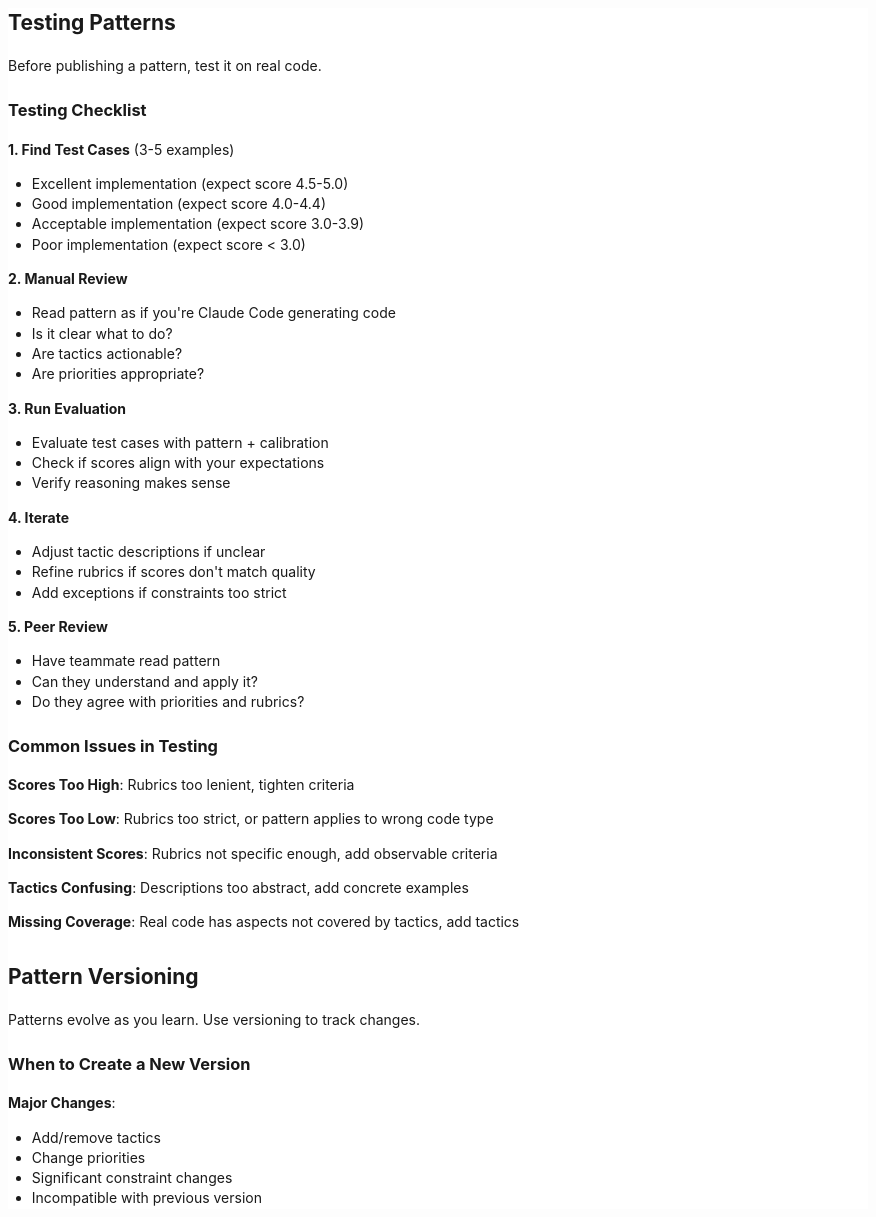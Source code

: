 ## Testing Patterns

Before publishing a pattern, test it on real code.

### Testing Checklist

**1. Find Test Cases** (3-5 examples)
- Excellent implementation (expect score 4.5-5.0)
- Good implementation (expect score 4.0-4.4)
- Acceptable implementation (expect score 3.0-3.9)
- Poor implementation (expect score < 3.0)

**2. Manual Review**
- Read pattern as if you're Claude Code generating code
- Is it clear what to do?
- Are tactics actionable?
- Are priorities appropriate?

**3. Run Evaluation**
- Evaluate test cases with pattern + calibration
- Check if scores align with your expectations
- Verify reasoning makes sense

**4. Iterate**
- Adjust tactic descriptions if unclear
- Refine rubrics if scores don't match quality
- Add exceptions if constraints too strict

**5. Peer Review**
- Have teammate read pattern
- Can they understand and apply it?
- Do they agree with priorities and rubrics?

### Common Issues in Testing

**Scores Too High**: Rubrics too lenient, tighten criteria

**Scores Too Low**: Rubrics too strict, or pattern applies to wrong code type

**Inconsistent Scores**: Rubrics not specific enough, add observable criteria

**Tactics Confusing**: Descriptions too abstract, add concrete examples

**Missing Coverage**: Real code has aspects not covered by tactics, add tactics

## Pattern Versioning

Patterns evolve as you learn. Use versioning to track changes.

### When to Create a New Version

**Major Changes**:
- Add/remove tactics
- Change priorities
- Significant constraint changes
- Incompatible with previous version
